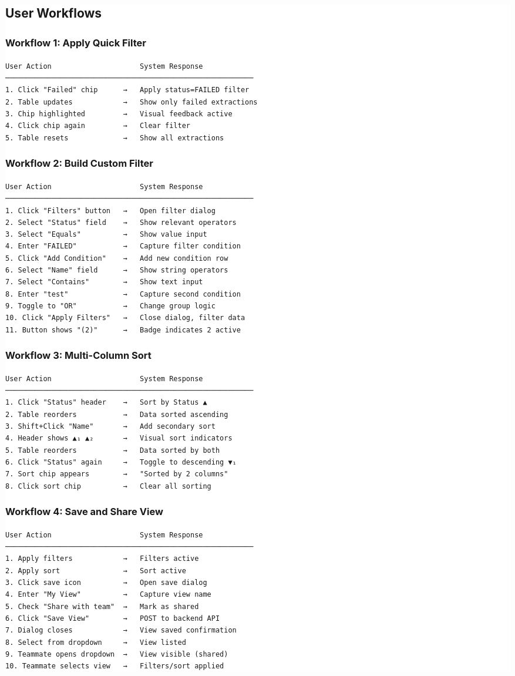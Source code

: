 ## User Workflows

### Workflow 1: Apply Quick Filter
```
User Action                     System Response
───────────────────────────────────────────────────────────
1. Click "Failed" chip      →   Apply status=FAILED filter
2. Table updates            →   Show only failed extractions
3. Chip highlighted         →   Visual feedback active
4. Click chip again         →   Clear filter
5. Table resets             →   Show all extractions
```

### Workflow 2: Build Custom Filter
```
User Action                     System Response
───────────────────────────────────────────────────────────
1. Click "Filters" button   →   Open filter dialog
2. Select "Status" field    →   Show relevant operators
3. Select "Equals"          →   Show value input
4. Enter "FAILED"           →   Capture filter condition
5. Click "Add Condition"    →   Add new condition row
6. Select "Name" field      →   Show string operators
7. Select "Contains"        →   Show text input
8. Enter "test"             →   Capture second condition
9. Toggle to "OR"           →   Change group logic
10. Click "Apply Filters"   →   Close dialog, filter data
11. Button shows "(2)"      →   Badge indicates 2 active
```

### Workflow 3: Multi-Column Sort
```
User Action                     System Response
───────────────────────────────────────────────────────────
1. Click "Status" header    →   Sort by Status ▲
2. Table reorders           →   Data sorted ascending
3. Shift+Click "Name"       →   Add secondary sort
4. Header shows ▲₁ ▲₂       →   Visual sort indicators
5. Table reorders           →   Data sorted by both
6. Click "Status" again     →   Toggle to descending ▼₁
7. Sort chip appears        →   "Sorted by 2 columns"
8. Click sort chip          →   Clear all sorting
```

### Workflow 4: Save and Share View
```
User Action                     System Response
───────────────────────────────────────────────────────────
1. Apply filters            →   Filters active
2. Apply sort               →   Sort active
3. Click save icon          →   Open save dialog
4. Enter "My View"          →   Capture view name
5. Check "Share with team"  →   Mark as shared
6. Click "Save View"        →   POST to backend API
7. Dialog closes            →   View saved confirmation
8. Select from dropdown     →   View listed
9. Teammate opens dropdown  →   View visible (shared)
10. Teammate selects view   →   Filters/sort applied
```
